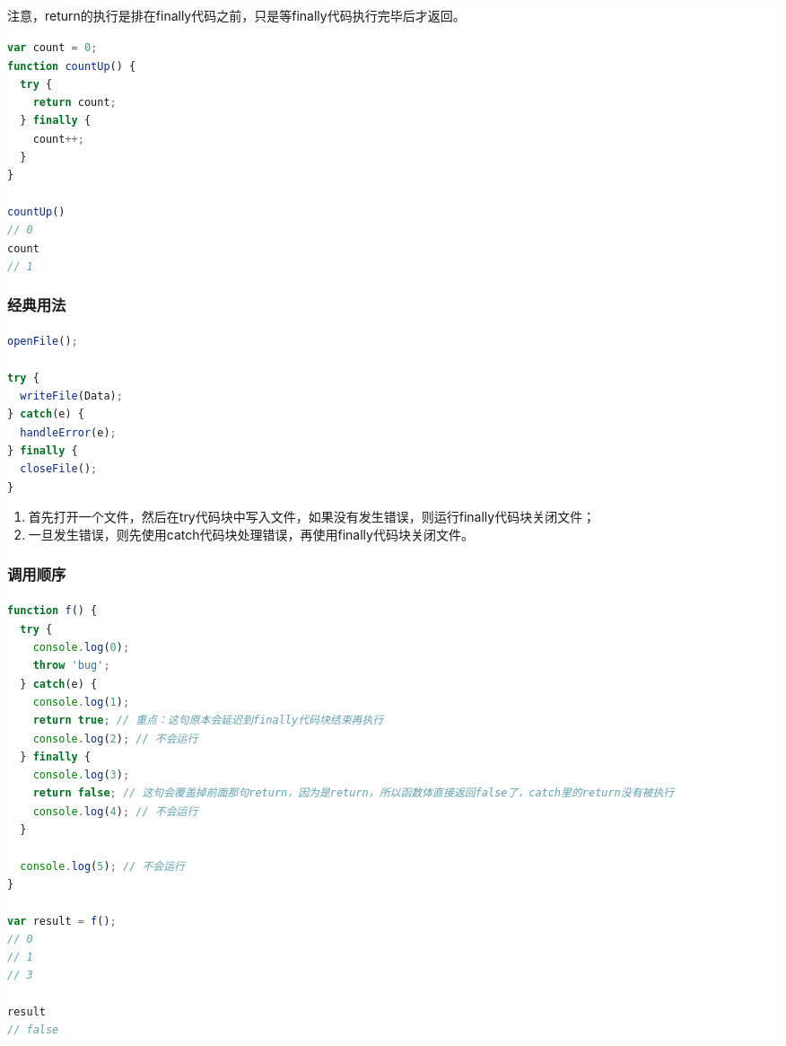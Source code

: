 注意，return的执行是排在finally代码之前，只是等finally代码执行完毕后才返回。

```js
var count = 0;
function countUp() {
  try {
    return count;
  } finally {
    count++;
  }
}

countUp()
// 0
count
// 1
```

### 经典用法

```js
openFile();

try {
  writeFile(Data);
} catch(e) {
  handleError(e);
} finally {
  closeFile();
}
```

1. 首先打开一个文件，然后在try代码块中写入文件，如果没有发生错误，则运行finally代码块关闭文件；
2. 一旦发生错误，则先使用catch代码块处理错误，再使用finally代码块关闭文件。

### 调用顺序

```js
function f() {
  try {
    console.log(0);
    throw 'bug';
  } catch(e) {
    console.log(1);
    return true; // 重点：这句原本会延迟到finally代码块结束再执行
    console.log(2); // 不会运行
  } finally {
    console.log(3);
    return false; // 这句会覆盖掉前面那句return，因为是return，所以函数体直接返回false了，catch里的return没有被执行
    console.log(4); // 不会运行
  }

  console.log(5); // 不会运行
}

var result = f();
// 0
// 1
// 3

result
// false
```